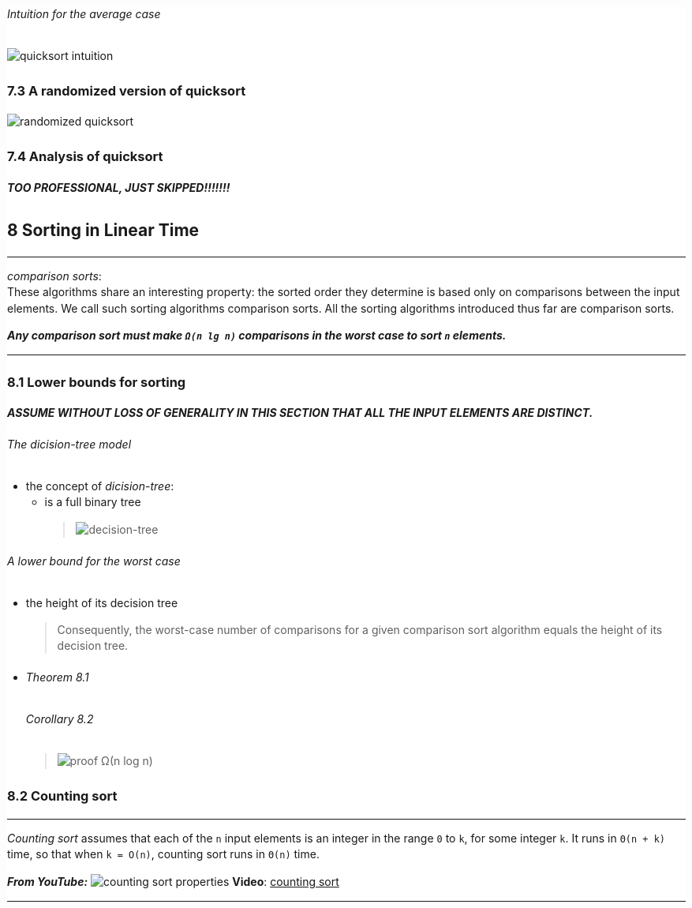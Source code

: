 ###### Intuition for the average case

![quicksort intuition](../pictures/quicksort_intuition.jpg)

### 7.3 A randomized version of quicksort

![randomized quicksort](../pictures/randomized_quicksort.jpg)

### 7.4 Analysis of quicksort

**_TOO PROFESSIONAL, JUST SKIPPED!!!!!!!_**

## 8 Sorting in Linear Time

---

_comparison sorts_:  
These algorithms share an interesting property: the sorted order they determine is based only on comparisons between the input elements. We call such sorting algorithms comparison sorts. All the sorting algorithms introduced thus far are comparison sorts.

**_Any comparison sort must make `Ω(n lg n)` comparisons in the worst case to sort `n` elements._**

---

### 8.1 Lower bounds for sorting

**_ASSUME WITHOUT LOSS OF GENERALITY IN THIS SECTION THAT ALL THE INPUT ELEMENTS ARE DISTINCT._**

###### The _dicision-tree_ model

-   the concept of _dicision-tree_:
    -   is a full binary tree
        > ![decision-tree](../pictures/decision_tree.jpg)

###### A lower bound for the worst case

-   the height of its decision tree
    > Consequently, the worst-case number of comparisons for a given comparison sort algorithm equals the height of its decision tree.
-   ###### Theorem 8.1
    ###### Corollary 8.2
    > ![proof Ω(n log n)](../pictures/proof_lower_bound_nlogn.jpg)

### 8.2 Counting sort

---

_Counting sort_ assumes that each of the `n` input elements is an integer in the range `0` to `k`, for some integer `k`. It runs in `Θ(n + k)` time, so that when `k = O(n)`, counting sort runs in `Θ(n)` time.

**_From YouTube:_**
![counting sort properties](../pictures/counting_sort_properties.jpg)
**Video**: [counting sort](https://youtu.be/OKd534EWcdk)

---